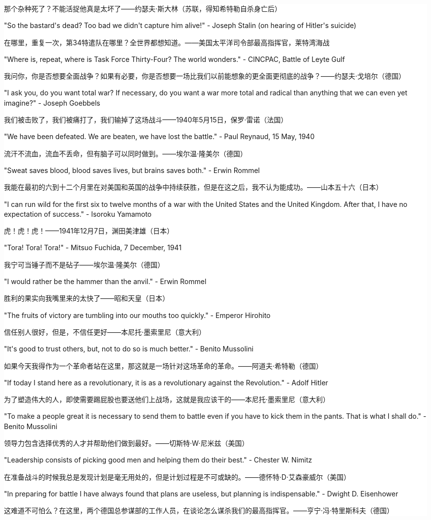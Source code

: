 那个杂种死了？不能活捉他真是太坏了——约瑟夫·斯大林（苏联，得知希特勒自杀身亡后）

"So the bastard's dead? Too bad we didn't capture him alive!" - Joseph Stalin (on hearing of Hitler's suicide)

在哪里，重复一次，第34特遣队在哪里？全世界都想知道。——美国太平洋司令部最高指挥官，莱特湾海战

"Where is, repeat, where is Task Force Thirty-Four? The world wonders." - CINCPAC, Battle of Leyte Gulf

我问你，你是否想要全面战争？如果有必要，你是否想要一场比我们以前能想象的更全面更彻底的战争？——约瑟夫·戈培尔（德国）

"I ask you, do you want total war? If necessary, do you want a war more total and radical than anything that we can even yet imagine?" - Joseph Goebbels

我们被击败了，我们被痛打了，我们输掉了这场战斗——1940年5月15日，保罗·雷诺（法国）

"We have been defeated. We are beaten, we have lost the battle." - Paul Reynaud, 15 May, 1940

流汗不流血，流血不丢命，但有脑子可以同时做到。——埃尔温·隆美尔（德国）

"Sweat saves blood, blood saves lives, but brains saves both." - Erwin Rommel

我能在最初的六到十二个月里在对美国和英国的战争中持续获胜，但是在这之后，我不认为能成功。——山本五十六（日本）

"I can run wild for the first six to twelve months of a war with the United States and the United Kingdom. After that, I have no expectation of success." - Isoroku Yamamoto

虎！虎！虎！——1941年12月7日，渊田美津雄（日本）

"Tora! Tora! Tora!" - Mitsuo Fuchida, 7 December, 1941

我宁可当锤子而不是砧子——埃尔温·隆美尔（德国）

"I would rather be the hammer than the anvil." - Erwin Rommel

胜利的果实向我嘴里来的太快了——昭和天皇（日本）

"The fruits of victory are tumbling into our mouths too quickly." - Emperor Hirohito

信任别人很好，但是，不信任更好——本尼托·墨索里尼（意大利）

"It's good to trust others, but, not to do so is much better." - Benito Mussolini

如果今天我得作为一个革命者站在这里，那这就是一场针对这场革命的革命。——阿道夫·希特勒（德国）

"If today I stand here as a revolutionary, it is as a revolutionary against the Revolution." - Adolf Hitler

为了塑造伟大的人，即使需要踢屁股也要送他们上战场，这就是我应该干的——本尼托·墨索里尼（意大利）

"To make a people great it is necessary to send them to battle even if you have to kick them in the pants. That is what I shall do." - Benito Mussolini

领导力包含选择优秀的人才并帮助他们做到最好。——切斯特·W·尼米兹（美国）

"Leadership consists of picking good men and helping them do their best." - Chester W. Nimitz

在准备战斗的时候我总是发现计划是毫无用处的，但是计划过程是不可或缺的。——德怀特·D·艾森豪威尔（美国）

"In preparing for battle I have always found that plans are useless, but planning is indispensable." - Dwight D. Eisenhower

这难道不可怕么？在这里，两个德国总参谋部的工作人员，在谈论怎么谋杀我们的最高指挥官。——亨宁·冯·特里斯科夫（德国）
